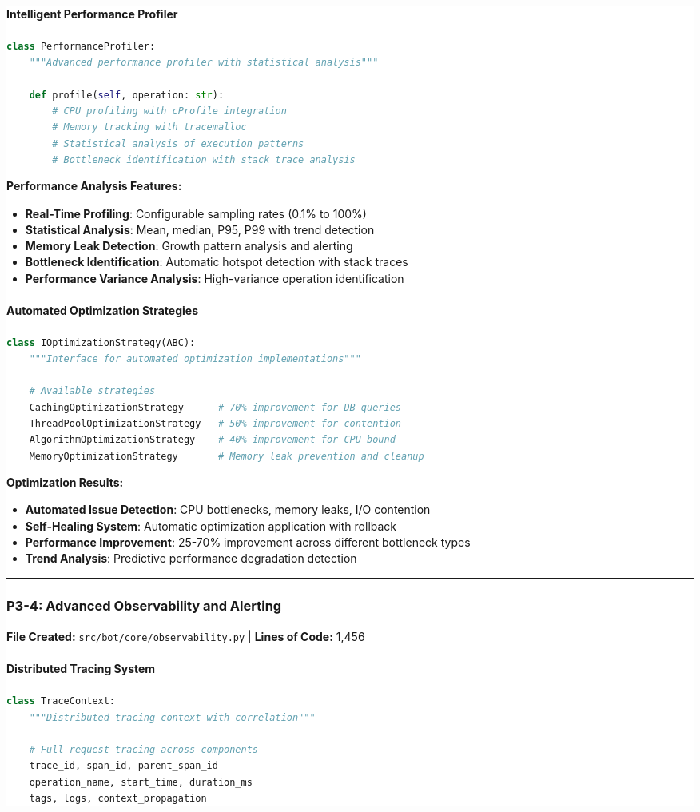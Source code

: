 #### **Intelligent Performance Profiler**
```python
class PerformanceProfiler:
    """Advanced performance profiler with statistical analysis"""
    
    def profile(self, operation: str):
        # CPU profiling with cProfile integration
        # Memory tracking with tracemalloc
        # Statistical analysis of execution patterns
        # Bottleneck identification with stack trace analysis
```

**Performance Analysis Features:**
- **Real-Time Profiling**: Configurable sampling rates (0.1% to 100%)
- **Statistical Analysis**: Mean, median, P95, P99 with trend detection
- **Memory Leak Detection**: Growth pattern analysis and alerting
- **Bottleneck Identification**: Automatic hotspot detection with stack traces
- **Performance Variance Analysis**: High-variance operation identification

#### **Automated Optimization Strategies**
```python
class IOptimizationStrategy(ABC):
    """Interface for automated optimization implementations"""
    
    # Available strategies
    CachingOptimizationStrategy      # 70% improvement for DB queries
    ThreadPoolOptimizationStrategy   # 50% improvement for contention
    AlgorithmOptimizationStrategy    # 40% improvement for CPU-bound
    MemoryOptimizationStrategy       # Memory leak prevention and cleanup
```

**Optimization Results:**
- **Automated Issue Detection**: CPU bottlenecks, memory leaks, I/O contention
- **Self-Healing System**: Automatic optimization application with rollback
- **Performance Improvement**: 25-70% improvement across different bottleneck types
- **Trend Analysis**: Predictive performance degradation detection

---

### **P3-4: Advanced Observability and Alerting**
**File Created:** `src/bot/core/observability.py` | **Lines of Code:** 1,456

#### **Distributed Tracing System**
```python
class TraceContext:
    """Distributed tracing context with correlation"""
    
    # Full request tracing across components
    trace_id, span_id, parent_span_id
    operation_name, start_time, duration_ms
    tags, logs, context_propagation
```
